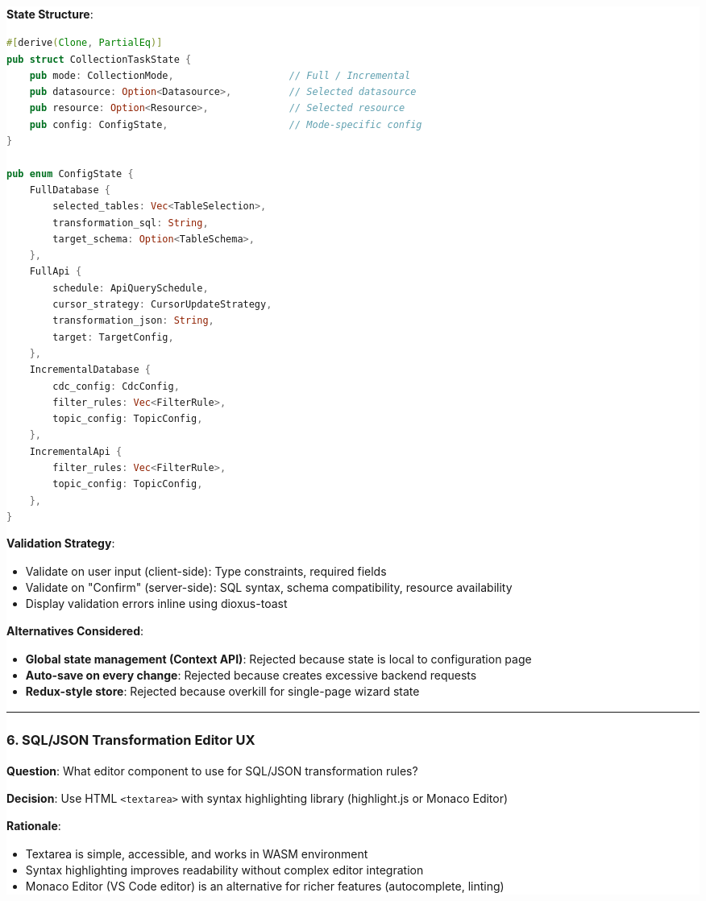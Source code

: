 **State Structure**:
```rust
#[derive(Clone, PartialEq)]
pub struct CollectionTaskState {
    pub mode: CollectionMode,                    // Full / Incremental
    pub datasource: Option<Datasource>,          // Selected datasource
    pub resource: Option<Resource>,              // Selected resource
    pub config: ConfigState,                     // Mode-specific config
}

pub enum ConfigState {
    FullDatabase {
        selected_tables: Vec<TableSelection>,
        transformation_sql: String,
        target_schema: Option<TableSchema>,
    },
    FullApi {
        schedule: ApiQuerySchedule,
        cursor_strategy: CursorUpdateStrategy,
        transformation_json: String,
        target: TargetConfig,
    },
    IncrementalDatabase {
        cdc_config: CdcConfig,
        filter_rules: Vec<FilterRule>,
        topic_config: TopicConfig,
    },
    IncrementalApi {
        filter_rules: Vec<FilterRule>,
        topic_config: TopicConfig,
    },
}
```

**Validation Strategy**:
- Validate on user input (client-side): Type constraints, required fields
- Validate on "Confirm" (server-side): SQL syntax, schema compatibility, resource availability
- Display validation errors inline using dioxus-toast

**Alternatives Considered**:
- **Global state management (Context API)**: Rejected because state is local to configuration page
- **Auto-save on every change**: Rejected because creates excessive backend requests
- **Redux-style store**: Rejected because overkill for single-page wizard state

---

### 6. SQL/JSON Transformation Editor UX

**Question**: What editor component to use for SQL/JSON transformation rules?

**Decision**: Use HTML `<textarea>` with syntax highlighting library (highlight.js or Monaco Editor)

**Rationale**:
- Textarea is simple, accessible, and works in WASM environment
- Syntax highlighting improves readability without complex editor integration
- Monaco Editor (VS Code editor) is an alternative for richer features (autocomplete, linting)
